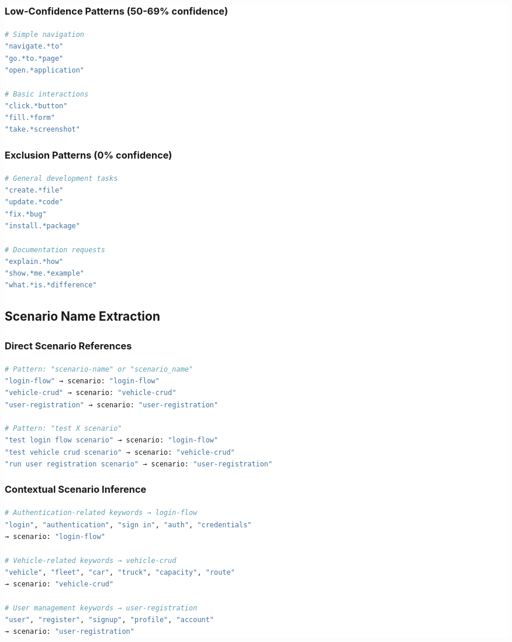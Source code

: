 
### Low-Confidence Patterns (50-69% confidence)
```bash
# Simple navigation
"navigate.*to"
"go.*to.*page"
"open.*application"

# Basic interactions
"click.*button"
"fill.*form"
"take.*screenshot"
```

### Exclusion Patterns (0% confidence)
```bash
# General development tasks
"create.*file"
"update.*code"
"fix.*bug"
"install.*package"

# Documentation requests
"explain.*how"
"show.*me.*example"
"what.*is.*difference"
```

## Scenario Name Extraction

### Direct Scenario References
```bash
# Pattern: "scenario-name" or "scenario_name"
"login-flow" → scenario: "login-flow"
"vehicle-crud" → scenario: "vehicle-crud"
"user-registration" → scenario: "user-registration"

# Pattern: "test X scenario"
"test login flow scenario" → scenario: "login-flow"
"test vehicle crud scenario" → scenario: "vehicle-crud"
"run user registration scenario" → scenario: "user-registration"
```

### Contextual Scenario Inference
```bash
# Authentication-related keywords → login-flow
"login", "authentication", "sign in", "auth", "credentials"
→ scenario: "login-flow"

# Vehicle-related keywords → vehicle-crud
"vehicle", "fleet", "car", "truck", "capacity", "route"
→ scenario: "vehicle-crud"

# User management keywords → user-registration  
"user", "register", "signup", "profile", "account"
→ scenario: "user-registration"
```
